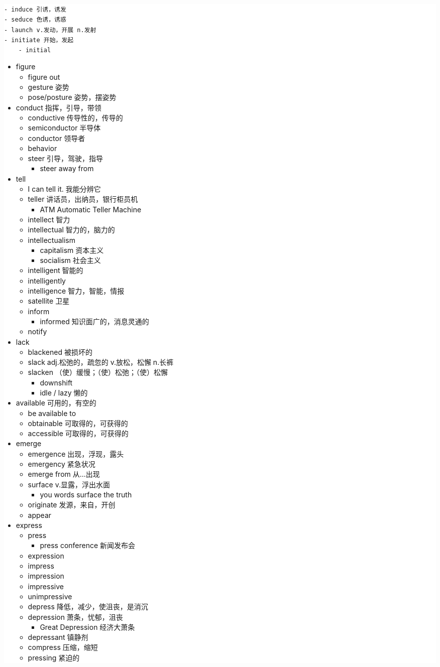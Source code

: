     - induce 引诱，诱发
    - seduce 色诱，诱惑
    - launch v.发动，开展 n.发射
    - initiate 开始，发起
        - initial
- figure
    - figure out
    - gesture 姿势
    - pose/posture 姿势，摆姿势
- conduct 指挥，引导，带领
    - conductive 传导性的，传导的
    - semiconductor 半导体
    - conductor 领导者
    - behavior
    - steer 引导，驾驶，指导
        - steer away from
- tell
    - I can tell it. 我能分辨它
    - teller 讲话员，出纳员，银行柜员机
        - ATM Automatic Teller Machine
    - intellect 智力
    - intellectual 智力的，脑力的
    - intellectualism
        - capitalism 资本主义
        - socialism 社会主义
    - intelligent 智能的
    - intelligently
    - intelligence 智力，智能，情报
    - satellite 卫星
    - inform
        - informed 知识面广的，消息灵通的
    - notify
- lack
    - blackened 被损坏的
    - slack adj.松弛的，疏忽的 v.放松，松懈 n.长裤
    - slacken （使）缓慢；（使）松弛；（使）松懈
        - downshift
        - idle / lazy 懒的
- available 可用的，有空的
    - be available to
    - obtainable 可取得的，可获得的
    - accessible 可取得的，可获得的
- emerge
    - emergence 出现，浮现，露头
    - emergency 紧急状况
    - emerge from 从...出现
    - surface v.显露，浮出水面
        - you words surface the truth
    - originate 发源，来自，开创
    - appear
- express
    - press
        - press conference 新闻发布会
    - expression
    - impress
    - impression
    - impressive
    - unimpressive
    - depress 降低，减少，使沮丧，是消沉
    - depression 萧条，忧郁，沮丧
        - Great Depression 经济大萧条
    - depressant 镇静剂
    - compress 压缩，缩短
    - pressing 紧迫的